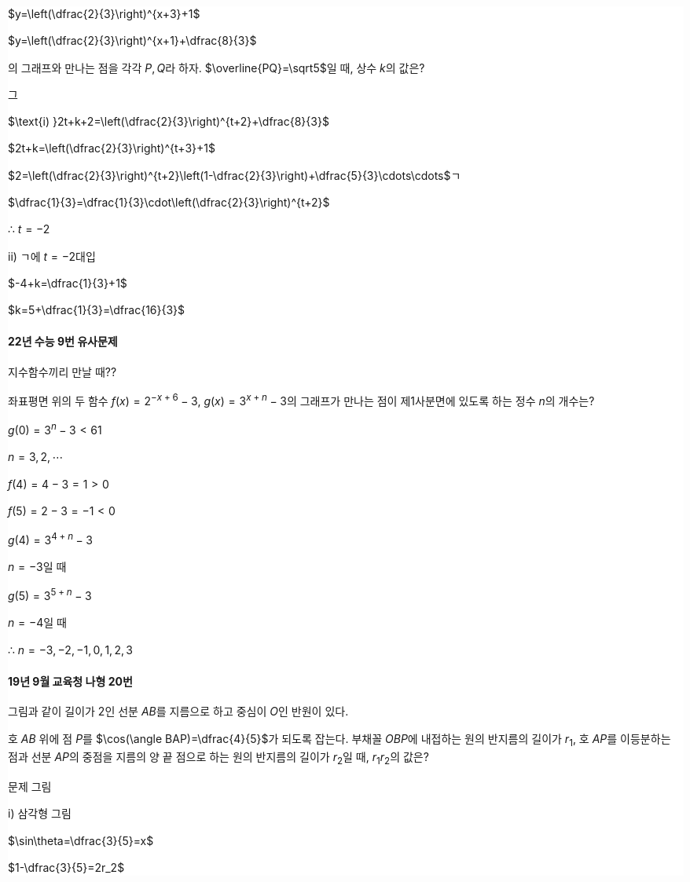$y=\left(\dfrac{2}{3}\right)^{x+3}+1$

$y=\left(\dfrac{2}{3}\right)^{x+1}+\dfrac{8}{3}$

의 그래프와 만나는 점을 각각 $P, Q$라 하자. $\overline{PQ}=\sqrt5$일 때, 상수 $k$의 값은?

그

$\text{i) }2t+k+2=\left(\dfrac{2}{3}\right)^{t+2}+\dfrac{8}{3}$

$2t+k=\left(\dfrac{2}{3}\right)^{t+3}+1$

$2=\left(\dfrac{2}{3}\right)^{t+2}\left(1-\dfrac{2}{3}\right)+\dfrac{5}{3}\cdots\cdots$ㄱ

$\dfrac{1}{3}=\dfrac{1}{3}\cdot\left(\dfrac{2}{3}\right)^{t+2}$

$\therefore\ t=-2$

$\text{ii) ㄱ에 }t=-2\text{대입}$

$-4+k=\dfrac{1}{3}+1$

$k=5+\dfrac{1}{3}=\dfrac{16}{3}$
#### 22년 수능 9번 유사문제

지수함수끼리 만날 때??

좌표평면 위의 두 함수 $f(x)=2^{-x+6}-3$, $g(x)=3^{x+n}-3$의 그래프가 만나는 점이 제1사분면에 있도록 하는 정수 $n$의 개수는?

$g(0)=3^n-3<61$

$n=3, 2, \cdots$

$f(4)=4-3=1>0$

$f(5)=2-3=-1<0$

$g(4)=3^{4+n}-3$

$n=-3$일 때

$g(5)=3^{5+n}-3$

$n=-4$일 때

$\therefore\ n=-3, -2, -1, 0, 1, 2, 3$


#### 19년 9월 교육청 나형 20번

그림과 같이 길이가 2인 선분 $AB$를 지름으로 하고 중심이 $O$인 반원이 있다. 

호 $AB$ 위에 점 $P$를 $\cos(\angle BAP)=\dfrac{4}{5}$가 되도록 잡는다. 부채꼴 $OBP$에 내접하는 원의 반지름의 길이가 $r_1$, 호 $AP$를 이등분하는 점과 선분 $AP$의 중점을 지름의 양 끝 점으로 하는 원의 반지름의 길이가 $r_2$일 때, $r_1r_2$의 값은?



문제 그림

$\text{i) }$ 삼각형 그림

$\sin\theta=\dfrac{3}{5}=x$

$1-\dfrac{3}{5}=2r_2$
